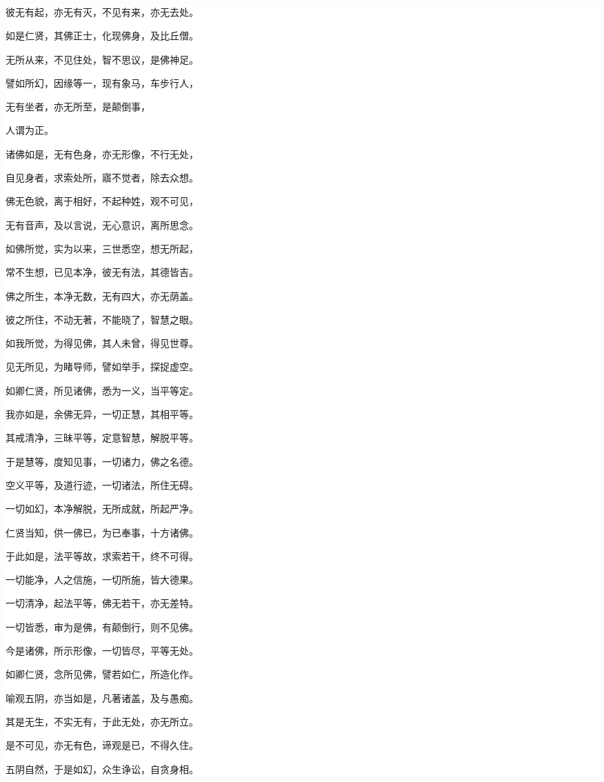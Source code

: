 彼无有起，亦无有灭，不见有来，亦无去处。  

如是仁贤，其佛正士，化现佛身，及比丘僧。  

无所从来，不见住处，智不思议，是佛神足。  

譬如所幻，因缘等一，现有象马，车步行人，  

无有坐者，亦无所至，是颠倒事，  

人谓为正。  

诸佛如是，无有色身，亦无形像，不行无处，  

自见身者，求索处所，寤不觉者，除去众想。  

佛无色貌，离于相好，不起种姓，观不可见，  

无有音声，及以言说，无心意识，离所思念。  

如佛所觉，实为以来，三世悉空，想无所起，  

常不生想，已见本净，彼无有法，其德皆吉。  

佛之所生，本净无数，无有四大，亦无荫盖。  

彼之所住，不动无著，不能晓了，智慧之眼。  

如我所觉，为得见佛，其人未曾，得见世尊。  

见无所见，为睹导师，譬如举手，探捉虚空。  

如卿仁贤，所见诸佛，悉为一义，当平等定。  

我亦如是，余佛无异，一切正慧，其相平等。  

其戒清净，三昧平等，定意智慧，解脱平等。  

于是慧等，度知见事，一切诸力，佛之名德。  

空义平等，及道行迹，一切诸法，所住无碍。  

一切如幻，本净解脱，无所成就，所起严净。  

仁贤当知，供一佛已，为已奉事，十方诸佛。  

于此如是，法平等故，求索若干，终不可得。  

一切能净，人之信施，一切所施，皆大德果。  

一切清净，起法平等，佛无若干，亦无差特。  

一切皆悉，审为是佛，有颠倒行，则不见佛。  

今是诸佛，所示形像，一切皆尽，平等无处。  

如卿仁贤，念所见佛，譬若如仁，所造化作。  

喻观五阴，亦当如是，凡著诸盖，及与愚痴。  

其是无生，不实无有，于此无处，亦无所立。  

是不可见，亦无有色，谛观是已，不得久住。  

五阴自然，于是如幻，众生诤讼，自贪身相。  
